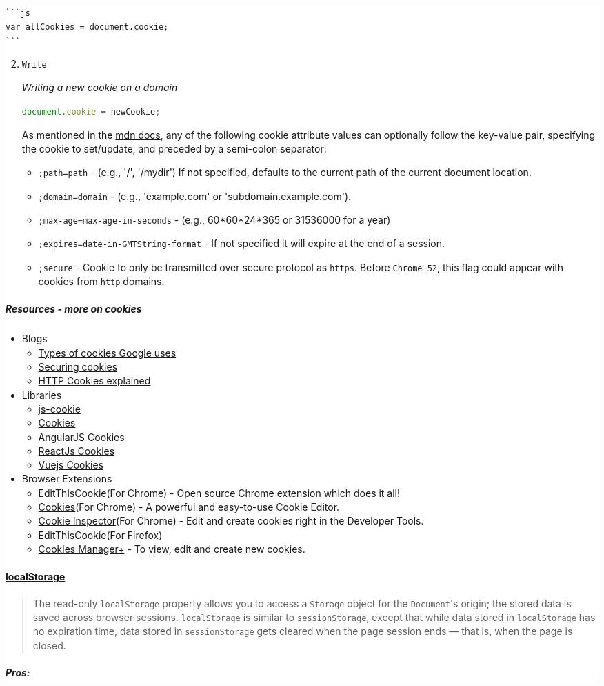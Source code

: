     ```js
    var allCookies = document.cookie;
    ```

2. `Write`

    *Writing a new cookie on a domain*

    ```js
    document.cookie = newCookie;
    ```

    As mentioned in the [mdn docs](https://developer.mozilla.org/en-US/docs/Web/API/Document/cookie), any of the following cookie attribute values can optionally follow the key-value pair, specifying the cookie to set/update, and preceded by a semi-colon separator:

    * `;path=path` - (e.g., '/', '/mydir') If not specified, defaults to the current path of the current document location.

    * `;domain=domain` - (e.g., 'example.com' or 'subdomain.example.com').

    * `;max-age=max-age-in-seconds` - (e.g., 60\*60\*24\*365 or 31536000 for a year)

    * `;expires=date-in-GMTString-format` - If not specified it will expire at the end of a session.

    * `;secure` - Cookie to only be transmitted over secure protocol as `https`. Before `Chrome 52`, this flag could appear with cookies from `http` domains.


##### Resources - more on cookies

- Blogs
    - [Types of cookies Google uses](https://www.google.com/policies/technologies/types/)
    - [Securing cookies](https://www.owasp.org/index.php/Session_Management_Cheat_Sheet#Cookies)
    - [HTTP Cookies explained](https://www.nczonline.net/blog/2009/05/05/http-cookies-explained/)
- Libraries
    - [js-cookie](https://github.com/js-cookie/js-cookie)
    - [Cookies](https://github.com/ScottHamper/Cookies)
    - [AngularJS Cookies](https://github.com/ivpusic/angular-cookie)
    - [ReactJs Cookies](https://github.com/reactivestack/cookies)
    - [Vuejs Cookies](https://github.com/alfhen/vue-cookie)
- Browser Extensions
    - [EditThisCookie](http://www.editthiscookie.com/)(For Chrome) - Open source Chrome extension which does it all!
    - [Cookies](https://chrome.google.com/webstore/detail/cookies/iphcomljdfghbkdcfndaijbokpgddeno?hl=en)(For Chrome) - A powerful and easy-to-use Cookie Editor.
    - [Cookie Inspector](https://chrome.google.com/webstore/detail/cookie-inspector/jgbbilmfbammlbbhmmgaagdkbkepnijn?hl=en)(For Chrome) - Edit and create cookies right in the Developer Tools.
    - [EditThisCookie](https://addons.mozilla.org/en-US/firefox/addon/editthiscookieaddon/)(For Firefox)
    - [Cookies Manager+](https://addons.mozilla.org/en-US/firefox/addon/cookies-manager-plus/) - To view, edit and create new cookies.

#### [localStorage](https://developer.mozilla.org/en-US/docs/Web/API/Window/localStorage)

> The read-only `localStorage` property allows you to access a `Storage` object for the `Document`'s origin; the stored data is saved across browser sessions. `localStorage` is similar to `sessionStorage`, except that while data stored in `localStorage` has no expiration time, data stored in `sessionStorage` gets cleared when the page session ends — that is, when the page is closed.
##### Pros:
